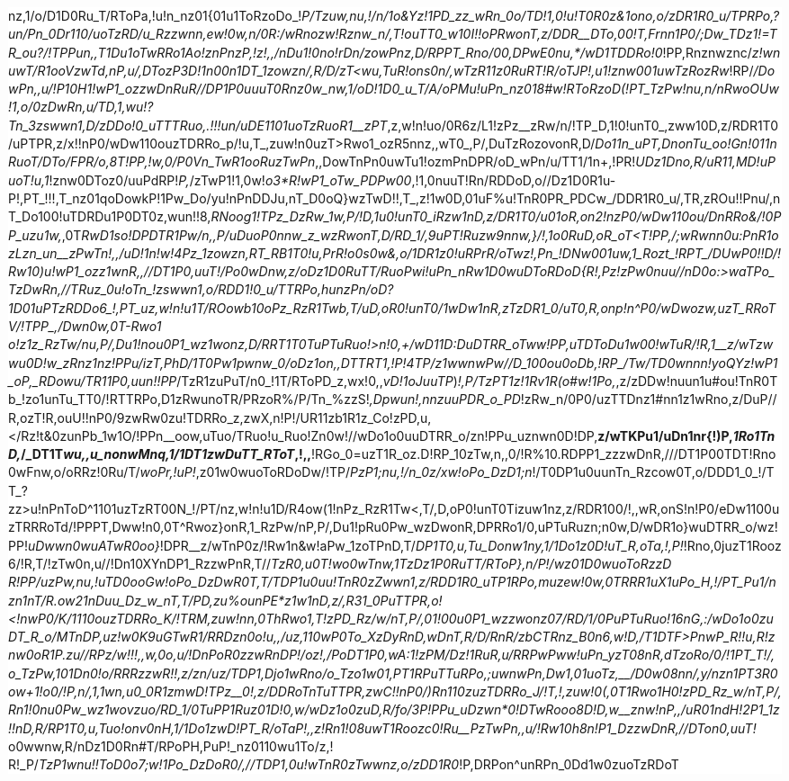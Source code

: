 nz,1/o/D1D0Ru_T/RToPa,!u!n_nz01{01u1ToRzoDo_!_P/_Tzuw,nu,!/n/1o&Yz!1PD_zz_wRn_0o/TD!1,0!u!T0R0z&1ono,o/zDR1R0_u/TPRPo,?un/Pn_0Dr110/uoTzRD/u_Rzzwnn_,ew!0w,n/0R:/wRnozw!_Rznw_n/,T!ouTT0_w10I!!oPRwonT,z/DDR__DTo,00!T,Frnn1P0/;Dw_TDz1!=TR_ou?/!TPPun,,T1Du1oTwRRo1Ao!znPnzP,_!z!,,/nDu1!0no!rDn/zowPnz,D/RPPT_Rno/00,DPwE0nu,*/wD1TDDRo!0_!PP,Rnznwznc/_z!wnuwT/R1ooVzwTd,nP,u/,DTozP3D!1n00n1DT_1zowzn/,R/_D/zT<wu,TuR!ons0n/,wTzR11z0RuRT!R/oTJP!,u1_!znw001uwTzRozRw_!RP/_/DowPn,,u/!_P10H1!wP1_ozzwDnRuR//DP1P0uuuT0Rnz0w_nw,1/oD!1D0_u_T/A/oPMu!uPn_nz018#w!RToRzoD(_!_PT_TzPw!nu,n/nRwoOUw!1,o/0zDwRn_,u/TD,1,wu!?Tn_3zswwn1,D/zDDo!0_uTTTRuo,.!!!un/uDE1101uoTzRuoR1__zPT_,z,w!n!uo/0R6z/L1!zPz__zRw/n/!TP_D,1!0!unT0_,zww10D,z/RDR1T0/uPTPR,z/x!!nP0/wDw110ouzTDRRo_p/!u,T_,zuw!n0uzT>Rwo1_ozR5nnz,,wT0_,P/,DuTzRozovonR,D/_Do11n_uPT,DnonTu_oo!Gn!011nRuoT/DTo/FPR/o,8T!PP,!w,0/P0Vn_TwR1ooRuzTwPn_,,DowTnPn0uwTu1!ozmPnDPR/oD_wPn/u/TT1/1n+,!PR!_UDz1Dno,R/uR11,MD!uPuoT!u,1_!znw0DToz0/uuPdRP!_P,_/zTwP1!1,0w!_o3*R!wP1_oTw_PDPw00_,!1,0nuuT!Rn/RDDoD,o//Dz1D0R1u-P!,PT_!!!,T_nz01qoDowkP!1Pw_Do/yu!nPnDDJu,nT_D0oQ}wzTwD!!,T_,z!1w0D,01uF%u!TnR0PR_PDCw_/DDR1R0_u/,TR,zROu!!Pnu/,nT_Do100!uTDRDu1P0DT0z,wun!!8,_RNoog1!TPz_DzRw_1w,P/!D,1u0!unT0_iRzw1nD,z/_DR1T0/u01oR,on2!nzP0/wDw110ou/DnRRo_&/!0PP_uzu1w,_,0T*RwD1so!DPDTR1Pw/n,,P/uDuoP0nnw_z_wzRwonT,D/RD_1/,9uPT!Ruzw9nnw,}/_!,1o0RuD,oR_oT<T!PP,/;wRwnn0u:PnR1ozLzn_un__zPwTn!,,/uD!1n!w!4Pz_1zowzn_,RT_RB1T0!u,PrR!o0s0w&,o/1DR1z0!uRPrR/oTwz!,Pn_!DNw001uw,1_Rozt_!RPT_/DUwP0!!D/!Rw10)u!wP1_ozz1wnR,,//DT1P0,uuT!/Po0wDnw,z/oDz1D0RuTT/RuoPwi!uPn_nRw1D0wuDToRDoD{R!_,Pz!zPw0nuu//nD0o:>waTPo_TzDwRn_,//TRuz_0u!oTn_!zswwn1,o/RDD1!0_u/TTRPo,hunzPn/oD?1D01uPTzRDDo6_!,PT_uz,w!n!u1T/ROowb10oPz_RzR1Twb,T/uD,oR0!unT0/1wDw1nR,zTzDR1_0/uT0,R,onp!n^P0/wDwozw,uzT_RRoTV/!TPP_,/Dwn0w,0T-Rwo1 o!z1z_RzTw/nu,P/,Du1!nou0P1_wz1wonz,D/RRT1T0TuPTuRuo!>n!0,+/wD11D:DuDTRR_oTww!PP,_uTDToDu1w00!wTuR/!R,1__z/wTzwwu0D!w_zRnz1nz!PPu/izT,_PhD/1T0Pw1pwnw_0/oDz1on,,DTTRT1,!P!4TP_/z1wwnwPw//D_100ou0oDb,!RP__/Tw/TD0wnnn!yoQYz!wP1_oP,_RDowu/TR11P0,uun!!PP*/TzR1zuPuT/n0_!1T/RToPD_z,wx!0,,_vD!1oJuuTP_)_!,P/_TzPT1z!1Rv1R(o_#w!1Po,_,z/zDDw!nuun1u#ou!TnR0Tb_!zo1unTu_TT0/!RTTRPo,D1zRwunoTR/PRzoR%/P/Tn_%zzS!_,Dpwun!,nnzuuPDR_o_PD_!zRw_n/0P0/uzTTDnz1#nn1z1wRno,z/DuP//R,ozT!R,ouU!!nP0/9zwRw0zu!TDRRo_z,zwX,n!P!/UR11zb1R1z_Co!zPD,u,</Rz!t&0zunPb_1w1O/!PPn__oow,uTuo/TRuo!u_Ruo!Zn0w!//wDo1o0uuDTRR_o/zn!PPu_uznwn0<uBPoRooo>D!DP,__z/wTKPu1/uDn1nr{!)P,_1Ro1TnD,_/_DT1T*wu,,u_nonwMnq,1/1DT1zwDuTT_RToT*,!,,__!RGo_0=uzT1R_oz.D!RP_10zTw,n,,0/!R%10.RDPP1_zzzwDnR,///DT1P00TDT!Rno0wFnw,o/oRRz!0Ru/T/_woPr,!uP!_,z01w0wuoToRDoDw/!TP/_PzP1;nu,!/n_0z/xw!oPo_DzD1;n_!/T0DP1u0uunTn_Rzcow0T,o/DDD1_0_!/TT_?zz>u!nPnToD^1101uzTzRT00N_!/PT/nz,w!n!u1D/R4ow(1!nPz_RzR1Tw<,T/,D,oP0!unT0Tizuw1nz,z/RDR100/!,,wR,onS!n!P0/eDw1100uzTRRRoTd/!PPPT,Dww!n0,0T^Rwoz}onR,1_RzPw/nP,P/,Du1!pRu0Pw_wzDwonR,DPRRo1/0,uPTuRuzn;n0w,D/wDR1o}wuDTRR_o/wz!PP!_uDwwn0wuATwR0oo}_!DPR__z/wTnP0z/!Rw1n&w!aPw_1zoTPnD,T/_DP1T0,u,Tu_Donw1ny,1/1Do1z0D!uT_R,oTa,!,P!_!Rno,0juzT1Rooz6/!R,T/!zTw0n,u//!Dn10XYnDP1_RzzwPnR,T//_TzR0,u0T!_wo0wTnw,1TzDz1P0RuTT/RToP},n/P!/wz01D0wuoToRzzD R!PP/_uzPw,nu,!uTD0ooGw!oPo_DzDwR0T,T/TDP1u0uu!TnR0zZwwn1,z/RDD1R0_uTP1RPo,muzew!0w,0TRRR1uX1uPo_H,!/PT_Pu1/nzn1nT/R.ow21nDuu_Dz_w_nT,T/PD,zu%ounPE_*z1w1nD,z/,R31_0PuTTPR,o!<!nwP0/K/1110ouzTDRRo_K/!TRM_,zuw!nn,0ThRwo1,T!zPD_Rz/w/nT,P/,_01!00u0P1_wzzwonz07/RD/1/0PuPTuRuo!16nG,:/wDo1o0zuDT_R_o/MTnDP,_uz!w0K9uGTwR1/RRDzn0o!u,,/uz,110wP0To_XzDyRnD,_wDnT,R/_D/RnR/zbCTRnz_B0n6,w!D,/T1DTF_>PnwP_R!!u,R_!znw0oR1P.zu//_RPz/w!!!,,w,0o,u/!DnPoR0zzwRnDP!/oz!,/PoDT1P0,wA:1!zPM/Dz!1RuR,u/RRPwPww!uPn_yzT08nR,dTzoRo/0/!1PT_T!/,o_TzPw,101Dn0!o/RRRzzwR!!,z/zn/uz/TDP1,Djo1wRno/o_Tzo1w01,PT1RPuTTuRPo,;uwnwPn,Dw1,01uoTz,__/D0w08nn/,y/nzn1PT3R0ow+1!o0/!P,n/,1,1wn,u0_0R1zmwD!TPz__0!,z/DDRoTnTuTTPR,zwC!!nP0/)Rn110zuzTDRRo_J/!T,!_,zuw!0(,0T1Rwo1H0!zPD_Rz_w/nT,P/,Rn1!0nu0Pw_wz1wovzuo/RD_1/0TuPP1Ruz01D!0,w/wDz1o0zuD,R/fo/3P!PPu_uDzwn*0!DTwRooo8D!D,w__znw!nP,,/uR01ndH!2P1_1z_!!nD,R/_RP1T0,u,Tuo!onv0nH,1/1Do1zwD!PT_R/oTaP!,,z_!Rn1!08uwT1Roozc0!Ru__PzTwPn,,u/!Rw10h8n!P1_DzzwDnR,_//DTon0,uuT!_ o0wwnw,R/nDz1D0Rn#T/RPoPH,PuP!_nz0110wu1To/z,! R!_P/_TzP1wnu!!ToD0o7;w!1Po_DzDoR0/,//TDP1,0u!wTnR0zTwwnz,o/zDD1R0_!P,DRPon^unRPn_0Dd1w0zuoTzRDoT